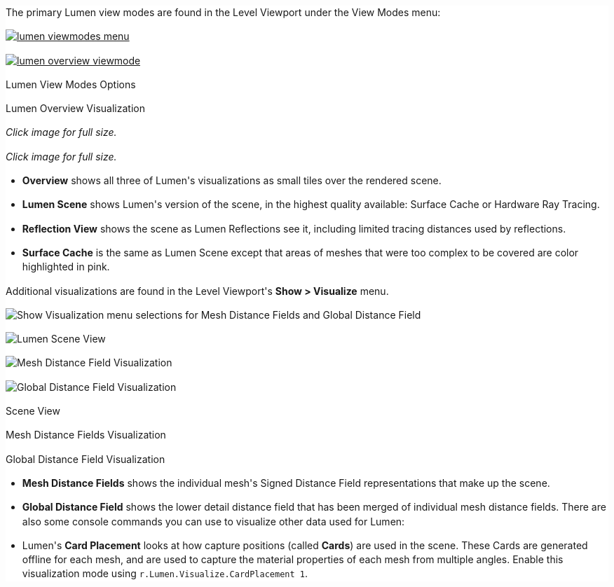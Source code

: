 The primary Lumen view modes are found in the Level Viewport under the View Modes menu:

[![lumen viewmodes menu](https://docs.unrealengine.com/5.0/Images/building-virtual-worlds/lighting-and-shadows/global-illumination/lumen/TechOverview/lumen-viewmodes-menu.jpg)](https://docs.unrealengine.com/5.0/Images/building-virtual-worlds/lighting-and-shadows/global-illumination/lumen/TechOverview/lumen-viewmodes-menu.png)

[![lumen overview viewmode](https://docs.unrealengine.com/5.0/Images/building-virtual-worlds/lighting-and-shadows/global-illumination/lumen/TechOverview/lumen-overview-viewmode.jpg)](https://docs.unrealengine.com/5.0/Images/building-virtual-worlds/lighting-and-shadows/global-illumination/lumen/TechOverview/lumen-overview-viewmode.png)

Lumen View Modes Options

Lumen Overview Visualization

_Click image for full size._

_Click image for full size._

-   **Overview** shows all three of Lumen's visualizations as small tiles over the rendered scene.
    
-   **Lumen Scene** shows Lumen's version of the scene, in the highest quality available: Surface Cache or Hardware Ray Tracing.
    
-   **Reflection View** shows the scene as Lumen Reflections see it, including limited tracing distances used by reflections.
    
-   **Surface Cache** is the same as Lumen Scene except that areas of meshes that were too complex to be covered are color highlighted in pink.
    

Additional visualizations are found in the Level Viewport's **Show > Visualize** menu.

![Show Visualization menu selections for Mesh Distance Fields and Global Distance Field](https://docs.unrealengine.com/5.0/Images/building-virtual-worlds/lighting-and-shadows/global-illumination/lumen/TechOverview/show-visualization-mdf-gdf.jpg)

![Lumen Scene View](https://docs.unrealengine.com/5.0/Images/building-virtual-worlds/lighting-and-shadows/global-illumination/lumen/TechOverview/scene-view.jpg)

![Mesh Distance Field Visualization](https://docs.unrealengine.com/5.0/Images/building-virtual-worlds/lighting-and-shadows/global-illumination/lumen/TechOverview/vis-mesh-distance-fields.jpg)

![Global Distance Field Visualization](https://docs.unrealengine.com/5.0/Images/building-virtual-worlds/lighting-and-shadows/global-illumination/lumen/TechOverview/vis-global-distance-field.jpg)

Scene View

Mesh Distance Fields Visualization

Global Distance Field Visualization

-   **Mesh Distance Fields** shows the individual mesh's Signed Distance Field representations that make up the scene.
    
-   **Global Distance Field** shows the lower detail distance field that has been merged of individual mesh distance fields. There are also some console commands you can use to visualize other data used for Lumen:
    
-   Lumen's **Card Placement** looks at how capture positions (called **Cards**) are used in the scene. These Cards are generated offline for each mesh, and are used to capture the material properties of each mesh from multiple angles. Enable this visualization mode using `r.Lumen.Visualize.CardPlacement 1`.
    